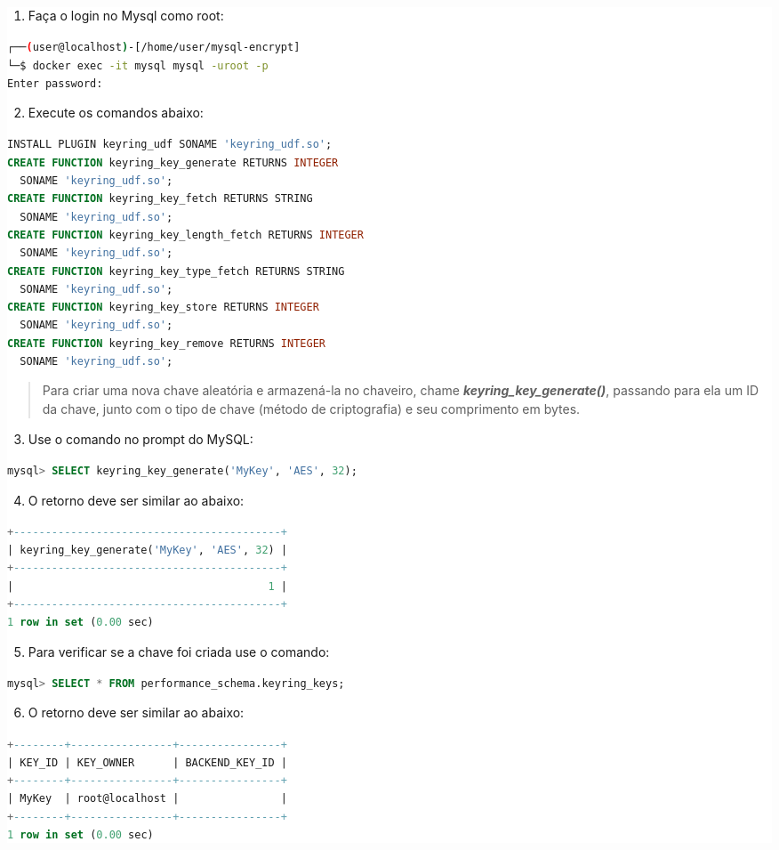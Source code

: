 1. Faça o login no Mysql como root:
   
```bash
┌──(user@localhost)-[/home/user/mysql-encrypt]
└─$ docker exec -it mysql mysql -uroot -p
Enter password:
```

2. Execute os comandos abaixo:
   
~~~~sql
INSTALL PLUGIN keyring_udf SONAME 'keyring_udf.so';
CREATE FUNCTION keyring_key_generate RETURNS INTEGER
  SONAME 'keyring_udf.so';
CREATE FUNCTION keyring_key_fetch RETURNS STRING
  SONAME 'keyring_udf.so';
CREATE FUNCTION keyring_key_length_fetch RETURNS INTEGER
  SONAME 'keyring_udf.so';
CREATE FUNCTION keyring_key_type_fetch RETURNS STRING
  SONAME 'keyring_udf.so';
CREATE FUNCTION keyring_key_store RETURNS INTEGER
  SONAME 'keyring_udf.so';
CREATE FUNCTION keyring_key_remove RETURNS INTEGER
  SONAME 'keyring_udf.so';
~~~~

> Para criar uma nova chave aleatória e armazená-la no chaveiro, chame **_keyring_key_generate()_**, passando para ela um ID da chave, junto com o tipo de chave (método de criptografia) e seu comprimento em bytes.  

3. Use o comando no prompt do MySQL:

~~~~sql
mysql> SELECT keyring_key_generate('MyKey', 'AES', 32);
~~~~

4. O retorno deve ser similar ao abaixo:

~~~~sql
+------------------------------------------+
| keyring_key_generate('MyKey', 'AES', 32) |
+------------------------------------------+
|                                        1 |
+------------------------------------------+
1 row in set (0.00 sec)
~~~~

5. Para verificar se a chave foi criada use o comando:

~~~~sql
mysql> SELECT * FROM performance_schema.keyring_keys;
~~~~

6. O retorno deve ser similar ao abaixo:

~~~~sql
+--------+----------------+----------------+
| KEY_ID | KEY_OWNER      | BACKEND_KEY_ID |
+--------+----------------+----------------+
| MyKey  | root@localhost |                |
+--------+----------------+----------------+
1 row in set (0.00 sec)
~~~~
